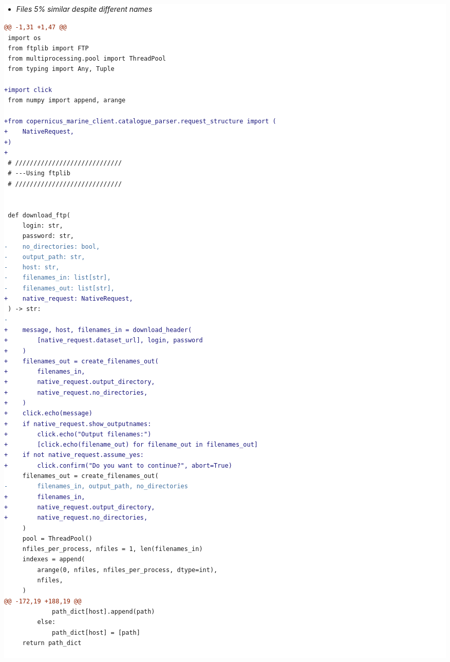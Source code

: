  * *Files 5% similar despite different names*

```diff
@@ -1,31 +1,47 @@
 import os
 from ftplib import FTP
 from multiprocessing.pool import ThreadPool
 from typing import Any, Tuple
 
+import click
 from numpy import append, arange
 
+from copernicus_marine_client.catalogue_parser.request_structure import (
+    NativeRequest,
+)
+
 # /////////////////////////////
 # ---Using ftplib
 # /////////////////////////////
 
 
 def download_ftp(
     login: str,
     password: str,
-    no_directories: bool,
-    output_path: str,
-    host: str,
-    filenames_in: list[str],
-    filenames_out: list[str],
+    native_request: NativeRequest,
 ) -> str:
-
+    message, host, filenames_in = download_header(
+        [native_request.dataset_url], login, password
+    )
+    filenames_out = create_filenames_out(
+        filenames_in,
+        native_request.output_directory,
+        native_request.no_directories,
+    )
+    click.echo(message)
+    if native_request.show_outputnames:
+        click.echo("Output filenames:")
+        [click.echo(filename_out) for filename_out in filenames_out]
+    if not native_request.assume_yes:
+        click.confirm("Do you want to continue?", abort=True)
     filenames_out = create_filenames_out(
-        filenames_in, output_path, no_directories
+        filenames_in,
+        native_request.output_directory,
+        native_request.no_directories,
     )
     pool = ThreadPool()
     nfiles_per_process, nfiles = 1, len(filenames_in)
     indexes = append(
         arange(0, nfiles, nfiles_per_process, dtype=int),
         nfiles,
     )
@@ -172,19 +188,19 @@
             path_dict[host].append(path)
         else:
             path_dict[host] = [path]
     return path_dict
 
```